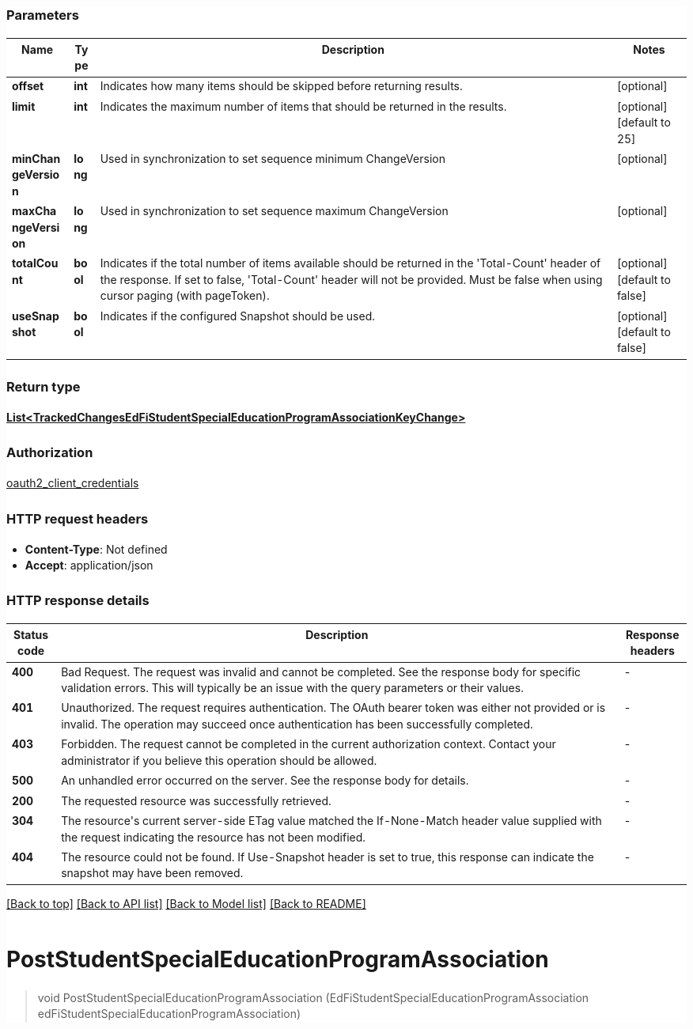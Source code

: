 ### Parameters

| Name | Type | Description | Notes |
|------|------|-------------|-------|
| **offset** | **int** | Indicates how many items should be skipped before returning results. | [optional]  |
| **limit** | **int** | Indicates the maximum number of items that should be returned in the results. | [optional] [default to 25] |
| **minChangeVersion** | **long** | Used in synchronization to set sequence minimum ChangeVersion | [optional]  |
| **maxChangeVersion** | **long** | Used in synchronization to set sequence maximum ChangeVersion | [optional]  |
| **totalCount** | **bool** | Indicates if the total number of items available should be returned in the &#39;Total-Count&#39; header of the response.  If set to false, &#39;Total-Count&#39; header will not be provided. Must be false when using cursor paging (with pageToken). | [optional] [default to false] |
| **useSnapshot** | **bool** | Indicates if the configured Snapshot should be used. | [optional] [default to false] |

### Return type

[**List&lt;TrackedChangesEdFiStudentSpecialEducationProgramAssociationKeyChange&gt;**](TrackedChangesEdFiStudentSpecialEducationProgramAssociationKeyChange.md)

### Authorization

[oauth2_client_credentials](../README.md#oauth2_client_credentials)

### HTTP request headers

 - **Content-Type**: Not defined
 - **Accept**: application/json


### HTTP response details
| Status code | Description | Response headers |
|-------------|-------------|------------------|
| **400** | Bad Request. The request was invalid and cannot be completed. See the response body for specific validation errors. This will typically be an issue with the query parameters or their values. |  -  |
| **401** | Unauthorized. The request requires authentication. The OAuth bearer token was either not provided or is invalid. The operation may succeed once authentication has been successfully completed. |  -  |
| **403** | Forbidden. The request cannot be completed in the current authorization context. Contact your administrator if you believe this operation should be allowed. |  -  |
| **500** | An unhandled error occurred on the server. See the response body for details. |  -  |
| **200** | The requested resource was successfully retrieved. |  -  |
| **304** | The resource&#39;s current server-side ETag value matched the If-None-Match header value supplied with the request indicating the resource has not been modified. |  -  |
| **404** | The resource could not be found. If Use-Snapshot header is set to true, this response can indicate the snapshot may have been removed. |  -  |

[[Back to top]](#) [[Back to API list]](../../README.md#documentation-for-api-endpoints) [[Back to Model list]](../../README.md#documentation-for-models) [[Back to README]](../../README.md)

<a id="poststudentspecialeducationprogramassociation"></a>
# **PostStudentSpecialEducationProgramAssociation**
> void PostStudentSpecialEducationProgramAssociation (EdFiStudentSpecialEducationProgramAssociation edFiStudentSpecialEducationProgramAssociation)
